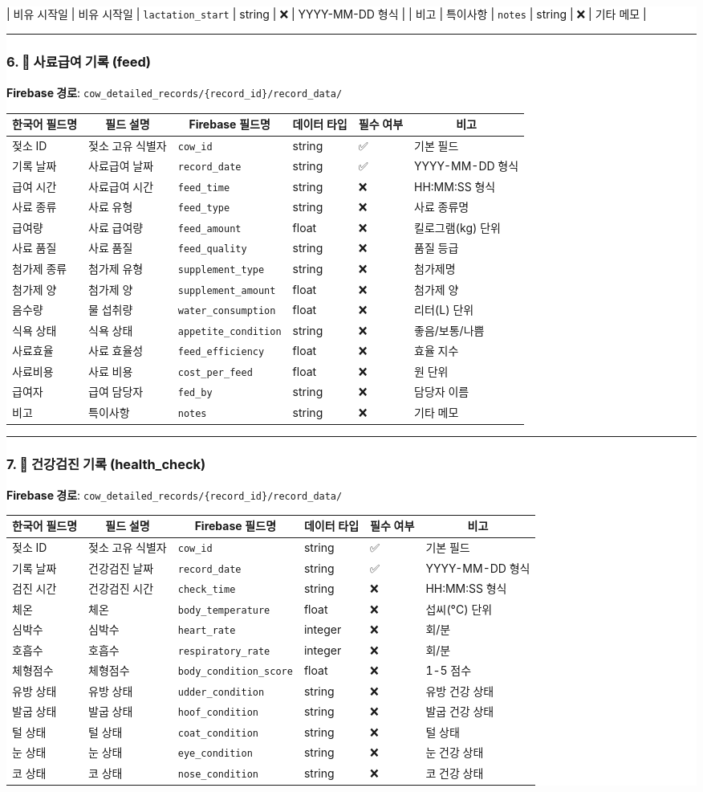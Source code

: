 | 비유 시작일 | 비유 시작일 | `lactation_start` | string | ❌ | YYYY-MM-DD 형식 |
| 비고 | 특이사항 | `notes` | string | ❌ | 기타 메모 |

---

### 6. 🌾 사료급여 기록 (feed)

**Firebase 경로**: `cow_detailed_records/{record_id}/record_data/`

| 한국어 필드명 | 필드 설명 | Firebase 필드명 | 데이터 타입 | 필수 여부 | 비고 |
|---------------|-----------|-----------------|-------------|-----------|------|
| 젖소 ID | 젖소 고유 식별자 | `cow_id` | string | ✅ | 기본 필드 |
| 기록 날짜 | 사료급여 날짜 | `record_date` | string | ✅ | YYYY-MM-DD 형식 |
| 급여 시간 | 사료급여 시간 | `feed_time` | string | ❌ | HH:MM:SS 형식 |
| 사료 종류 | 사료 유형 | `feed_type` | string | ❌ | 사료 종류명 |
| 급여량 | 사료 급여량 | `feed_amount` | float | ❌ | 킬로그램(kg) 단위 |
| 사료 품질 | 사료 품질 | `feed_quality` | string | ❌ | 품질 등급 |
| 첨가제 종류 | 첨가제 유형 | `supplement_type` | string | ❌ | 첨가제명 |
| 첨가제 양 | 첨가제 양 | `supplement_amount` | float | ❌ | 첨가제 양 |
| 음수량 | 물 섭취량 | `water_consumption` | float | ❌ | 리터(L) 단위 |
| 식욕 상태 | 식욕 상태 | `appetite_condition` | string | ❌ | 좋음/보통/나쁨 |
| 사료효율 | 사료 효율성 | `feed_efficiency` | float | ❌ | 효율 지수 |
| 사료비용 | 사료 비용 | `cost_per_feed` | float | ❌ | 원 단위 |
| 급여자 | 급여 담당자 | `fed_by` | string | ❌ | 담당자 이름 |
| 비고 | 특이사항 | `notes` | string | ❌ | 기타 메모 |

---

### 7. 🏥 건강검진 기록 (health_check)

**Firebase 경로**: `cow_detailed_records/{record_id}/record_data/`

| 한국어 필드명 | 필드 설명 | Firebase 필드명 | 데이터 타입 | 필수 여부 | 비고 |
|---------------|-----------|-----------------|-------------|-----------|------|
| 젖소 ID | 젖소 고유 식별자 | `cow_id` | string | ✅ | 기본 필드 |
| 기록 날짜 | 건강검진 날짜 | `record_date` | string | ✅ | YYYY-MM-DD 형식 |
| 검진 시간 | 건강검진 시간 | `check_time` | string | ❌ | HH:MM:SS 형식 |
| 체온 | 체온 | `body_temperature` | float | ❌ | 섭씨(°C) 단위 |
| 심박수 | 심박수 | `heart_rate` | integer | ❌ | 회/분 |
| 호흡수 | 호흡수 | `respiratory_rate` | integer | ❌ | 회/분 |
| 체형점수 | 체형점수 | `body_condition_score` | float | ❌ | 1-5 점수 |
| 유방 상태 | 유방 상태 | `udder_condition` | string | ❌ | 유방 건강 상태 |
| 발굽 상태 | 발굽 상태 | `hoof_condition` | string | ❌ | 발굽 건강 상태 |
| 털 상태 | 털 상태 | `coat_condition` | string | ❌ | 털 상태 |
| 눈 상태 | 눈 상태 | `eye_condition` | string | ❌ | 눈 건강 상태 |
| 코 상태 | 코 상태 | `nose_condition` | string | ❌ | 코 건강 상태 |